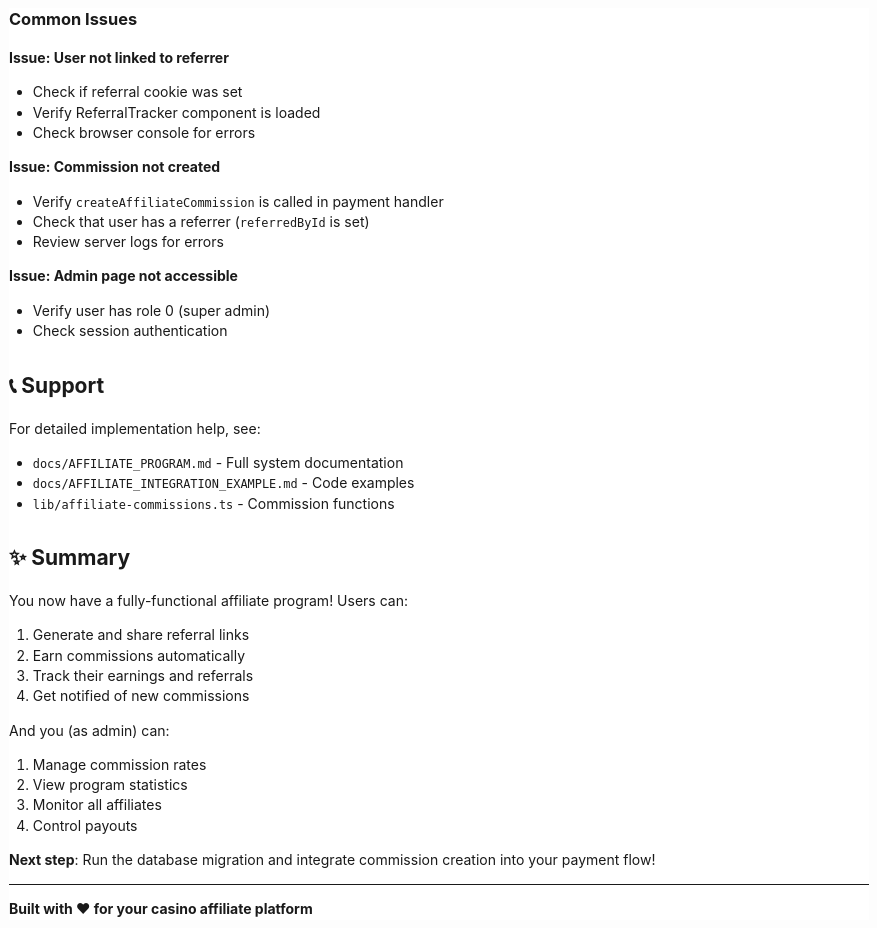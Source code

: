 ### Common Issues

**Issue: User not linked to referrer**

- Check if referral cookie was set
- Verify ReferralTracker component is loaded
- Check browser console for errors

**Issue: Commission not created**

- Verify `createAffiliateCommission` is called in payment handler
- Check that user has a referrer (`referredById` is set)
- Review server logs for errors

**Issue: Admin page not accessible**

- Verify user has role 0 (super admin)
- Check session authentication

## 📞 Support

For detailed implementation help, see:

- `docs/AFFILIATE_PROGRAM.md` - Full system documentation
- `docs/AFFILIATE_INTEGRATION_EXAMPLE.md` - Code examples
- `lib/affiliate-commissions.ts` - Commission functions

## ✨ Summary

You now have a fully-functional affiliate program! Users can:

1. Generate and share referral links
2. Earn commissions automatically
3. Track their earnings and referrals
4. Get notified of new commissions

And you (as admin) can:

1. Manage commission rates
2. View program statistics
3. Monitor all affiliates
4. Control payouts

**Next step**: Run the database migration and integrate commission creation into your payment flow!

---

**Built with ❤️ for your casino affiliate platform**
